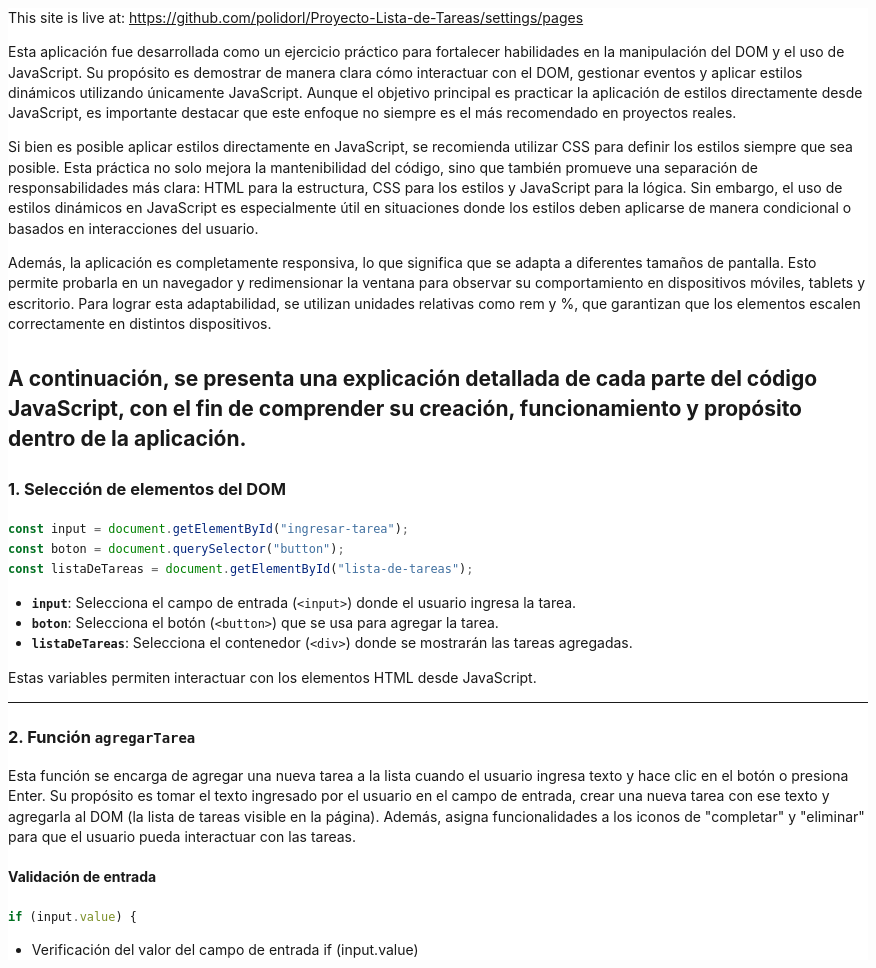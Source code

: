 This site is live at:
https://github.com/polidorl/Proyecto-Lista-de-Tareas/settings/pages

Esta aplicación fue desarrollada como un ejercicio práctico para fortalecer habilidades en la manipulación del DOM y el uso de JavaScript. Su propósito es demostrar de manera clara cómo interactuar con el DOM, gestionar eventos y aplicar estilos dinámicos utilizando únicamente JavaScript. Aunque el objetivo principal es practicar la aplicación de estilos directamente desde JavaScript, es importante destacar que este enfoque no siempre es el más recomendado en proyectos reales.

Si bien es posible aplicar estilos directamente en JavaScript, se recomienda utilizar CSS para definir los estilos siempre que sea posible. Esta práctica no solo mejora la mantenibilidad del código, sino que también promueve una separación de responsabilidades más clara: HTML para la estructura, CSS para los estilos y JavaScript para la lógica. Sin embargo, el uso de estilos dinámicos en JavaScript es especialmente útil en situaciones donde los estilos deben aplicarse de manera condicional o basados en interacciones del usuario.

Además, la aplicación es completamente responsiva, lo que significa que se adapta a diferentes tamaños de pantalla. Esto permite probarla en un navegador y redimensionar la ventana para observar su comportamiento en dispositivos móviles, tablets y escritorio. Para lograr esta adaptabilidad, se utilizan unidades relativas como rem y %, que garantizan que los elementos escalen correctamente en distintos dispositivos.

A continuación, se presenta una explicación detallada de cada parte del código JavaScript, con el fin de comprender su creación, funcionamiento y propósito dentro de la aplicación.
---

### **1. Selección de elementos del DOM**
```javascript
const input = document.getElementById("ingresar-tarea");
const boton = document.querySelector("button");
const listaDeTareas = document.getElementById("lista-de-tareas");
```
- **`input`**: Selecciona el campo de entrada (`<input>`) donde el usuario ingresa la tarea.
- **`boton`**: Selecciona el botón (`<button>`) que se usa para agregar la tarea.
- **`listaDeTareas`**: Selecciona el contenedor (`<div>`) donde se mostrarán las tareas agregadas.

Estas variables permiten interactuar con los elementos HTML desde JavaScript.

---

### **2. Función `agregarTarea`**
Esta función se encarga de agregar una nueva tarea a la lista cuando el usuario ingresa texto y hace clic en el botón o presiona Enter.
Su propósito es tomar el texto ingresado por el usuario en el campo de entrada, crear una nueva tarea con ese texto y agregarla al DOM (la lista de tareas visible en la página). Además, asigna funcionalidades a los iconos de "completar" y "eliminar" para que el usuario pueda interactuar con las tareas.

#### **Validación de entrada**
```javascript
if (input.value) {
```
- Verificación del valor del campo de entrada
if (input.value) 
 